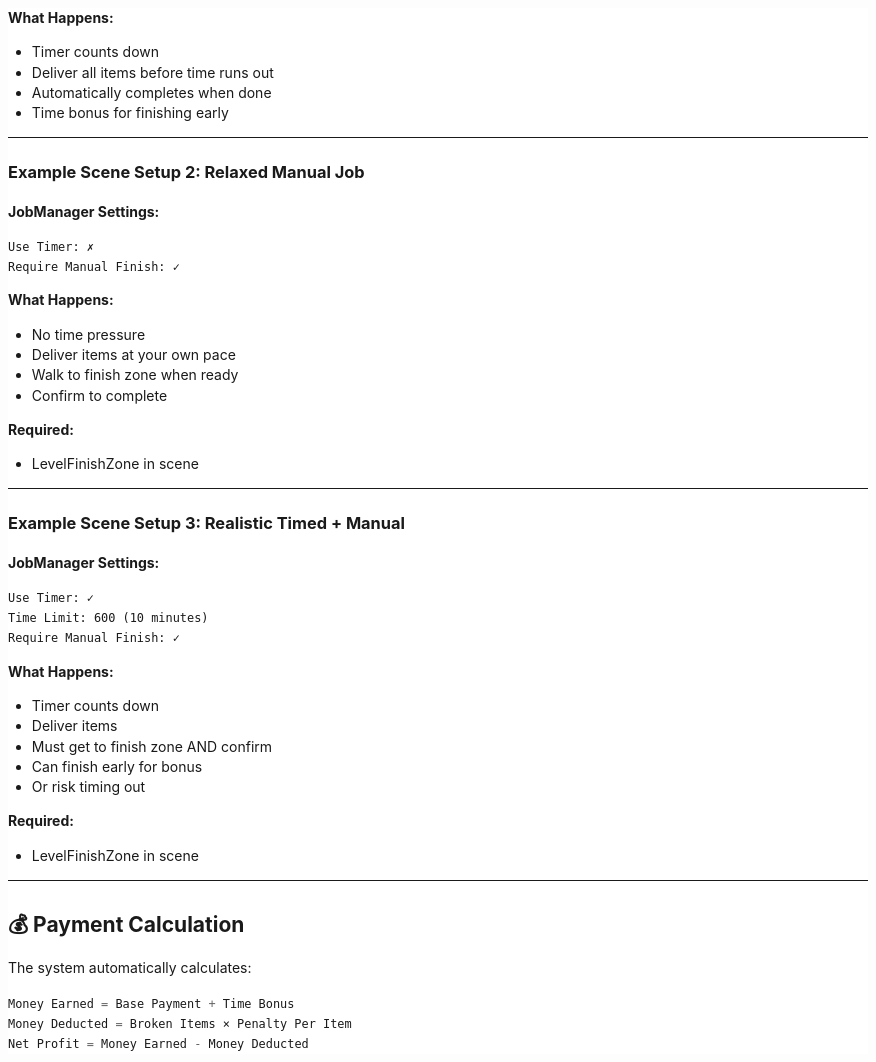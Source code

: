 **What Happens:**
- Timer counts down
- Deliver all items before time runs out
- Automatically completes when done
- Time bonus for finishing early

---

### Example Scene Setup 2: Relaxed Manual Job
**JobManager Settings:**
```
Use Timer: ✗
Require Manual Finish: ✓
```

**What Happens:**
- No time pressure
- Deliver items at your own pace
- Walk to finish zone when ready
- Confirm to complete

**Required:**
- LevelFinishZone in scene

---

### Example Scene Setup 3: Realistic Timed + Manual
**JobManager Settings:**
```
Use Timer: ✓
Time Limit: 600 (10 minutes)
Require Manual Finish: ✓
```

**What Happens:**
- Timer counts down
- Deliver items
- Must get to finish zone AND confirm
- Can finish early for bonus
- Or risk timing out

**Required:**
- LevelFinishZone in scene

---

## 💰 Payment Calculation

The system automatically calculates:

```csharp
Money Earned = Base Payment + Time Bonus
Money Deducted = Broken Items × Penalty Per Item
Net Profit = Money Earned - Money Deducted
```

